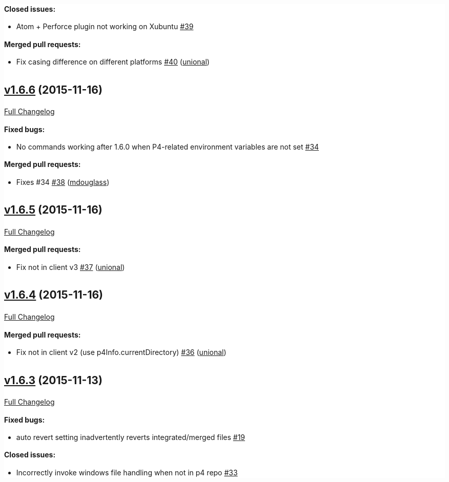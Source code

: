 **Closed issues:**

- Atom + Perforce plugin not working on Xubuntu [\#39](https://github.com/mattsawyer77/atom-perforce/issues/39)

**Merged pull requests:**

- Fix casing difference on different platforms [\#40](https://github.com/mattsawyer77/atom-perforce/pull/40) ([unional](https://github.com/unional))

## [v1.6.6](https://github.com/mattsawyer77/atom-perforce/tree/v1.6.6) (2015-11-16)
[Full Changelog](https://github.com/mattsawyer77/atom-perforce/compare/v1.6.5...v1.6.6)

**Fixed bugs:**

- No commands working after 1.6.0 when P4-related environment variables are not set [\#34](https://github.com/mattsawyer77/atom-perforce/issues/34)

**Merged pull requests:**

- Fixes \#34 [\#38](https://github.com/mattsawyer77/atom-perforce/pull/38) ([mdouglass](https://github.com/mdouglass))

## [v1.6.5](https://github.com/mattsawyer77/atom-perforce/tree/v1.6.5) (2015-11-16)
[Full Changelog](https://github.com/mattsawyer77/atom-perforce/compare/v1.6.4...v1.6.5)

**Merged pull requests:**

- Fix not in client v3 [\#37](https://github.com/mattsawyer77/atom-perforce/pull/37) ([unional](https://github.com/unional))

## [v1.6.4](https://github.com/mattsawyer77/atom-perforce/tree/v1.6.4) (2015-11-16)
[Full Changelog](https://github.com/mattsawyer77/atom-perforce/compare/v1.6.3...v1.6.4)

**Merged pull requests:**

- Fix not in client v2 \(use p4Info.currentDirectory\) [\#36](https://github.com/mattsawyer77/atom-perforce/pull/36) ([unional](https://github.com/unional))

## [v1.6.3](https://github.com/mattsawyer77/atom-perforce/tree/v1.6.3) (2015-11-13)
[Full Changelog](https://github.com/mattsawyer77/atom-perforce/compare/v1.6.2...v1.6.3)

**Fixed bugs:**

- auto revert setting inadvertently reverts integrated/merged files [\#19](https://github.com/mattsawyer77/atom-perforce/issues/19)

**Closed issues:**

- Incorrectly invoke windows file handling when not in p4 repo [\#33](https://github.com/mattsawyer77/atom-perforce/issues/33)
